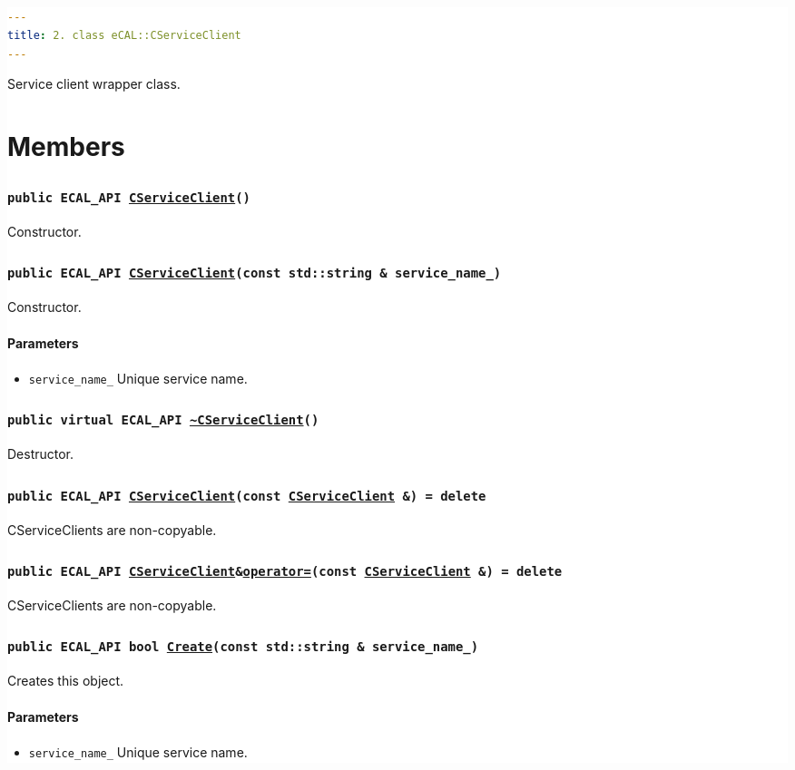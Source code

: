```yaml
---
title: 2. class eCAL::CServiceClient
---
```


Service client wrapper class.

# Members

### `public ECAL_API `[`CServiceClient`](#d5/d4c/classeCAL_1_1CServiceClient_1a901dc1fb638e9c06c983c00ebc590000)`()` 

Constructor.

### `public ECAL_API `[`CServiceClient`](#d5/d4c/classeCAL_1_1CServiceClient_1ad88c03f8fa5b7a08138515466850ae49)`(const std::string & service_name_)` 

Constructor.

#### Parameters
* `service_name_` Unique service name.

### `public virtual ECAL_API `[`~CServiceClient`](#d5/d4c/classeCAL_1_1CServiceClient_1aef943524910c5c24ff8db9629abfbcea)`()` 

Destructor.

### `public ECAL_API `[`CServiceClient`](#d5/d4c/classeCAL_1_1CServiceClient_1a230e8bd181cd32b20a3f4d2e60ecfbb0)`(const `[`CServiceClient`](#d5/d4c/classeCAL_1_1CServiceClient)` &) = delete` 

CServiceClients are non-copyable.

### `public ECAL_API `[`CServiceClient`](#d5/d4c/classeCAL_1_1CServiceClient)` & `[`operator=`](#d5/d4c/classeCAL_1_1CServiceClient_1aff52f97a63644df77a8cbca434693841)`(const `[`CServiceClient`](#d5/d4c/classeCAL_1_1CServiceClient)` &) = delete` 

CServiceClients are non-copyable.

### `public ECAL_API bool `[`Create`](#d5/d4c/classeCAL_1_1CServiceClient_1ac4cfb013603351270aed2f83a917b44f)`(const std::string & service_name_)` 

Creates this object.

#### Parameters
* `service_name_` Unique service name.
